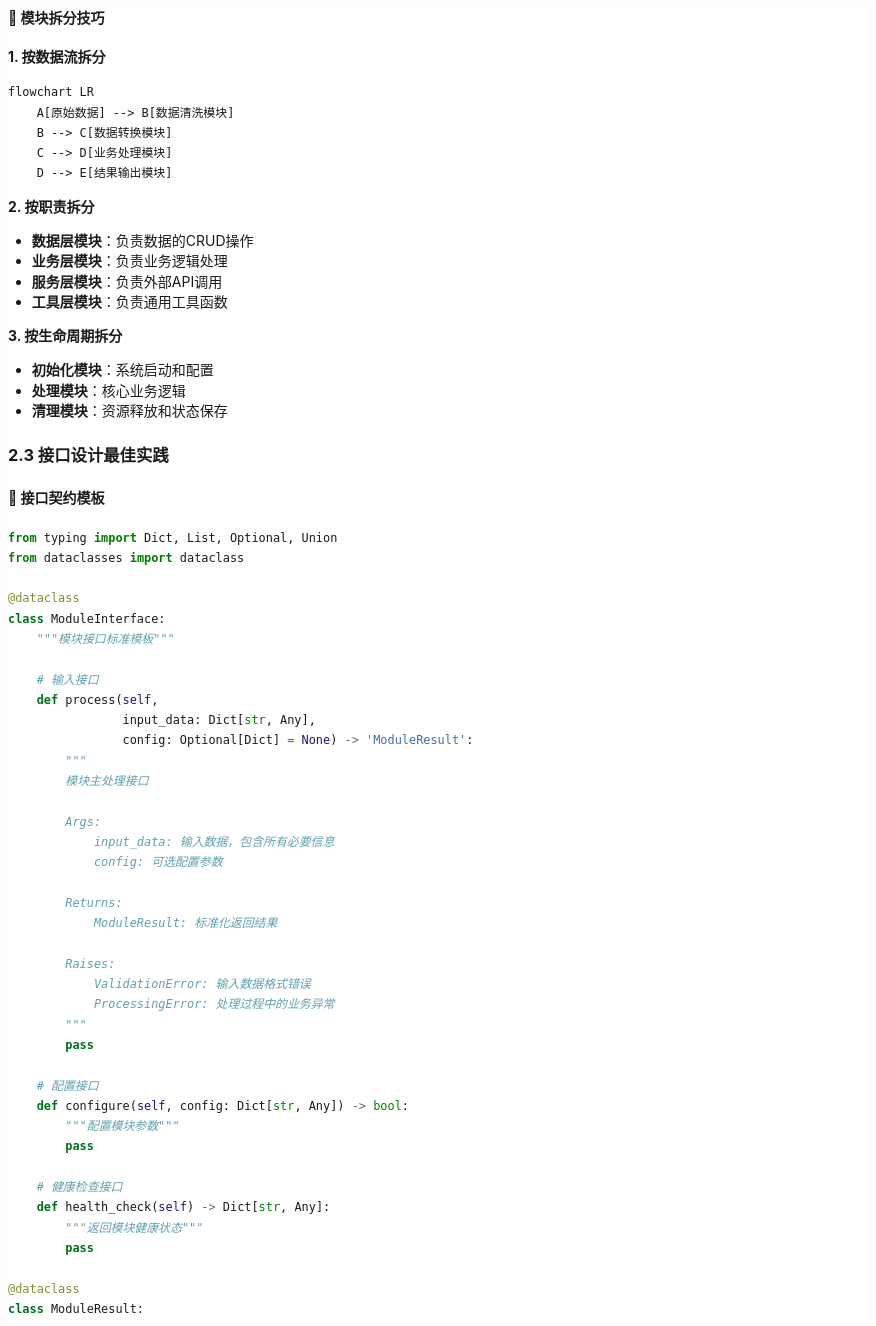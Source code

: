 #### 🔧 模块拆分技巧

**1. 按数据流拆分**
```mermaid
flowchart LR
    A[原始数据] --> B[数据清洗模块]
    B --> C[数据转换模块]
    C --> D[业务处理模块]
    D --> E[结果输出模块]
```

**2. 按职责拆分**
- **数据层模块**：负责数据的CRUD操作
- **业务层模块**：负责业务逻辑处理
- **服务层模块**：负责外部API调用
- **工具层模块**：负责通用工具函数

**3. 按生命周期拆分**
- **初始化模块**：系统启动和配置
- **处理模块**：核心业务逻辑
- **清理模块**：资源释放和状态保存

### 2.3 接口设计最佳实践

#### 📝 接口契约模板
```python
from typing import Dict, List, Optional, Union
from dataclasses import dataclass

@dataclass
class ModuleInterface:
    """模块接口标准模板"""

    # 输入接口
    def process(self,
                input_data: Dict[str, Any],
                config: Optional[Dict] = None) -> 'ModuleResult':
        """
        模块主处理接口

        Args:
            input_data: 输入数据，包含所有必要信息
            config: 可选配置参数

        Returns:
            ModuleResult: 标准化返回结果

        Raises:
            ValidationError: 输入数据格式错误
            ProcessingError: 处理过程中的业务异常
        """
        pass

    # 配置接口
    def configure(self, config: Dict[str, Any]) -> bool:
        """配置模块参数"""
        pass

    # 健康检查接口
    def health_check(self) -> Dict[str, Any]:
        """返回模块健康状态"""
        pass

@dataclass
class ModuleResult:
```